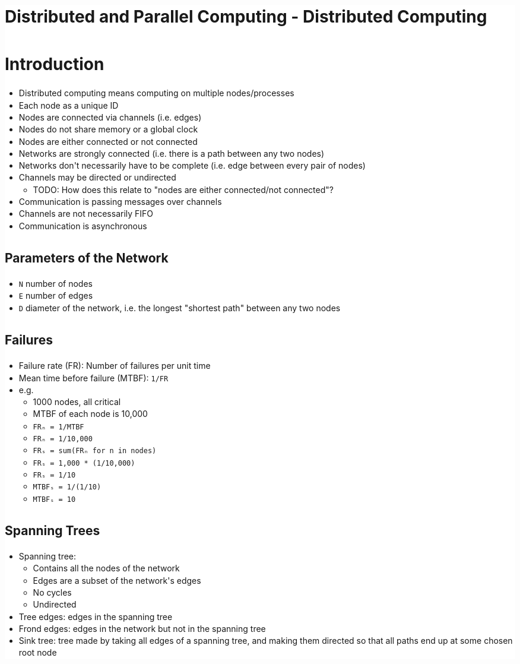 # Distributed and Parallel Computing - Distributed Computing

# Introduction
- Distributed computing means computing on multiple nodes/processes
- Each node as a unique ID
- Nodes are connected via channels (i.e. edges)
- Nodes do not share memory or a global clock
- Nodes are either connected or not connected
- Networks are strongly connected (i.e. there is a path between any two nodes)
- Networks don't necessarily have to be complete (i.e. edge between every
  pair of nodes)
- Channels may be directed or undirected
  - TODO: How does this relate to "nodes are either connected/not connected"?
- Communication is passing messages over channels
- Channels are not necessarily FIFO
- Communication is asynchronous

## Parameters of the Network
- `N` number of nodes
- `E` number of edges
- `D` diameter of the network, i.e. the longest "shortest path" between any
  two nodes

## Failures
- Failure rate (FR): Number of failures per unit time
- Mean time before failure (MTBF): `1/FR`
- e.g.
  - 1000 nodes, all critical
  - MTBF of each node is 10,000
  - `FRₙ = 1/MTBF`
  - `FRₙ = 1/10,000`
  - `FRₛ = sum(FRₙ for n in nodes)`
  - `FRₛ = 1,000 * (1/10,000)`
  - `FRₛ = 1/10`
  - `MTBFₛ = 1/(1/10)`
  - `MTBFₛ = 10`

## Spanning Trees
- Spanning tree:
  - Contains all the nodes of the network
  - Edges are a subset of the network's edges
  - No cycles
  - Undirected
- Tree edges: edges in the spanning tree
- Frond edges: edges in the network but not in the spanning tree
- Sink tree: tree made by taking all edges of a spanning tree, and making them
  directed so that all paths end up at some chosen root node
